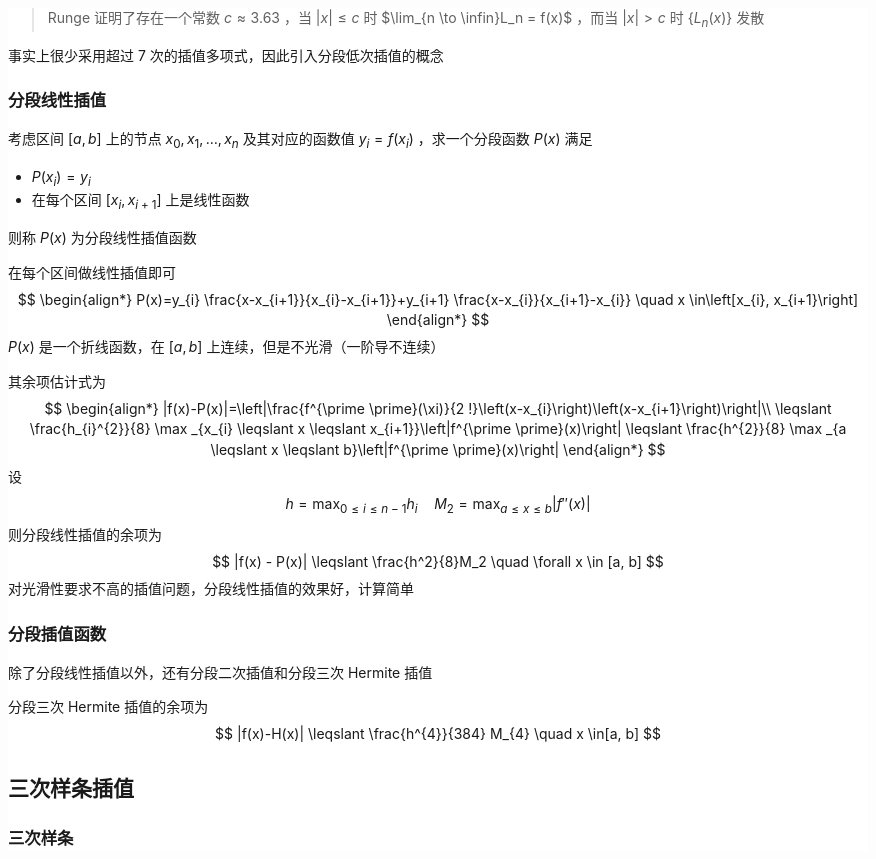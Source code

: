 > Runge 证明了存在一个常数 $c \approx 3.63$ ，当 $|x| \leqslant c$ 时 $\lim_{n \to \infin}L_n = f(x)$ ，而当 $|x| > c$ 时 $\{L_n(x)\}$ 发散

事实上很少采用超过 7 次的插值多项式，因此引入分段低次插值的概念

### 分段线性插值

考虑区间 $[a, b]$ 上的节点 $x_0, x_1, \dots, x_n$ 及其对应的函数值 $y_i = f(x_i)$ ，求一个分段函数 $P(x)$ 满足

* $P(x_i) = y_i$
* 在每个区间 $[x_i, x_{i+1}]$ 上是线性函数

则称 $P(x)$ 为分段线性插值函数

在每个区间做线性插值即可
$$
\begin{align*}
P(x)=y_{i} \frac{x-x_{i+1}}{x_{i}-x_{i+1}}+y_{i+1} \frac{x-x_{i}}{x_{i+1}-x_{i}} \quad x \in\left[x_{i}, x_{i+1}\right]
\end{align*}
$$
$P(x)$ 是一个折线函数，在 $[a,b]$ 上连续，但是不光滑（一阶导不连续）

其余项估计式为
$$
\begin{align*}
|f(x)-P(x)|=\left|\frac{f^{\prime \prime}(\xi)}{2 !}\left(x-x_{i}\right)\left(x-x_{i+1}\right)\right|\\ \leqslant \frac{h_{i}^{2}}{8} \max _{x_{i} \leqslant x \leqslant x_{i+1}}\left|f^{\prime \prime}(x)\right| \leqslant \frac{h^{2}}{8} \max _{a \leqslant x \leqslant b}\left|f^{\prime \prime}(x)\right|
\end{align*}
$$
设
$$
h = \max_{0 \leqslant i \leqslant n-1}h_i \quad
M_2 = \max_{a \leqslant x \leqslant b}|f''(x)|
$$
则分段线性插值的余项为
$$
|f(x) - P(x)| \leqslant \frac{h^2}{8}M_2 \quad \forall x \in [a, b]
$$
对光滑性要求不高的插值问题，分段线性插值的效果好，计算简单

### 分段插值函数

除了分段线性插值以外，还有分段二次插值和分段三次 Hermite 插值

分段三次 Hermite 插值的余项为
$$
|f(x)-H(x)| \leqslant \frac{h^{4}}{384} M_{4} \quad x \in[a, b]
$$

## 三次样条插值

### 三次样条
